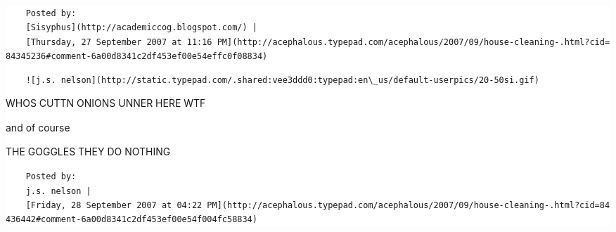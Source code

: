 	

		Posted by:
		[Sisyphus](http://academiccog.blogspot.com/) |
		[Thursday, 27 September 2007 at 11:16 PM](http://acephalous.typepad.com/acephalous/2007/09/house-cleaning-.html?cid=84345236#comment-6a00d8341c2df453ef00e54effc0f08834)

[]()

	

		![j.s. nelson](http://static.typepad.com/.shared:vee3ddd0:typepad:en\_us/default-userpics/20-50si.gif)
	

	

		

WHOS CUTTN ONIONS UNNER HERE WTF

and of course

THE GOGGLES THEY DO NOTHING

	

		Posted by:
		j.s. nelson |
		[Friday, 28 September 2007 at 04:22 PM](http://acephalous.typepad.com/acephalous/2007/09/house-cleaning-.html?cid=84436442#comment-6a00d8341c2df453ef00e54f004fc58834)

		

        